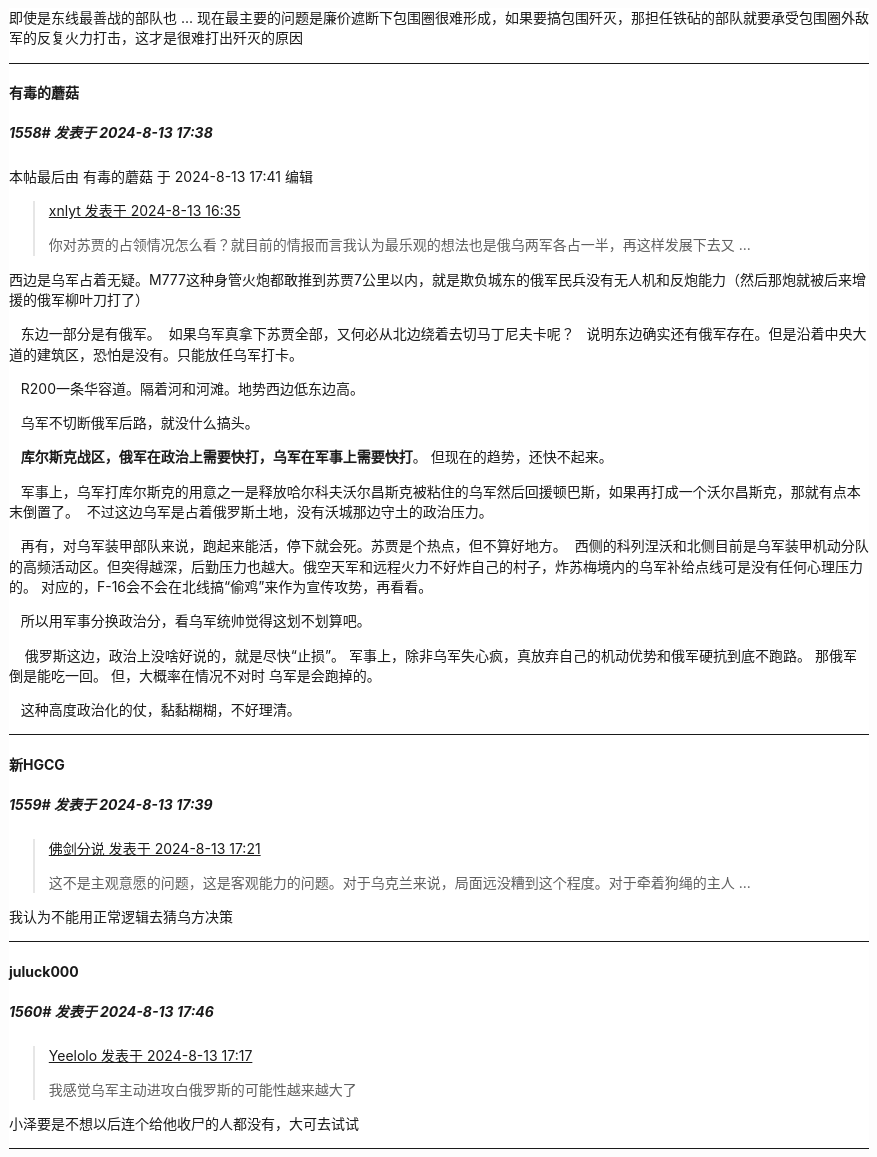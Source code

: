即使是东线最善战的部队也 ...</blockquote>
现在最主要的问题是廉价遮断下包围圈很难形成，如果要搞包围歼灭，那担任铁砧的部队就要承受包围圈外敌军的反复火力打击，这才是很难打出歼灭的原因


*****

####  有毒的蘑菇  
##### 1558#       发表于 2024-8-13 17:38

 本帖最后由 有毒的蘑菇 于 2024-8-13 17:41 编辑 
<blockquote><a href="httphttps://bbs.saraba1st.com/2b/forum.php?mod=redirect&amp;goto=findpost&amp;pid=65882888&amp;ptid=2192349" target="_blank">xnlyt 发表于 2024-8-13 16:35</a>

你对苏贾的占领情况怎么看？就目前的情报而言我认为最乐观的想法也是俄乌两军各占一半，再这样发展下去又 ...</blockquote>
 西边是乌军占着无疑。M777这种身管火炮都敢推到苏贾7公里以内，就是欺负城东的俄军民兵没有无人机和反炮能力（然后那炮就被后来增援的俄军柳叶刀打了）

   东边一部分是有俄军。  如果乌军真拿下苏贾全部，又何必从北边绕着去切马丁尼夫卡呢？   说明东边确实还有俄军存在。但是沿着中央大道的建筑区，恐怕是没有。只能放任乌军打卡。 

   R200一条华容道。隔着河和河滩。地势西边低东边高。 

   乌军不切断俄军后路，就没什么搞头。 

   <strong>库尔斯克战区，俄军在政治上需要快打，乌军在军事上需要快打</strong>。 但现在的趋势，还快不起来。

   军事上，乌军打库尔斯克的用意之一是释放哈尔科夫沃尔昌斯克被粘住的乌军然后回援顿巴斯，如果再打成一个沃尔昌斯克，那就有点本末倒置了。  不过这边乌军是占着俄罗斯土地，没有沃城那边守土的政治压力。 

   再有，对乌军装甲部队来说，跑起来能活，停下就会死。苏贾是个热点，但不算好地方。  西侧的科列涅沃和北侧目前是乌军装甲机动分队的高频活动区。但突得越深，后勤压力也越大。俄空天军和远程火力不好炸自己的村子，炸苏梅境内的乌军补给点线可是没有任何心理压力的。 对应的，F-16会不会在北线搞“偷鸡”来作为宣传攻势，再看看。

   所以用军事分换政治分，看乌军统帅觉得这划不划算吧。 

    俄罗斯这边，政治上没啥好说的，就是尽快“止损”。 军事上，除非乌军失心疯，真放弃自己的机动优势和俄军硬抗到底不跑路。 那俄军倒是能吃一回。 但，大概率在情况不对时 乌军是会跑掉的。

   这种高度政治化的仗，黏黏糊糊，不好理清。

*****

####  新HGCG  
##### 1559#       发表于 2024-8-13 17:39

<blockquote><a href="httphttps://bbs.saraba1st.com/2b/forum.php?mod=redirect&amp;goto=findpost&amp;pid=65883436&amp;ptid=2192349" target="_blank">佛剑分说 发表于 2024-8-13 17:21</a>

这不是主观意愿的问题，这是客观能力的问题。对于乌克兰来说，局面远没糟到这个程度。对于牵着狗绳的主人 ...</blockquote>
我认为不能用正常逻辑去猜乌方决策


*****

####  juluck000  
##### 1560#       发表于 2024-8-13 17:46

<blockquote><a href="httphttps://bbs.saraba1st.com/2b/forum.php?mod=redirect&amp;goto=findpost&amp;pid=65883386&amp;ptid=2192349" target="_blank">Yeelolo 发表于 2024-8-13 17:17</a>

我感觉乌军主动进攻白俄罗斯的可能性越来越大了</blockquote>
小泽要是不想以后连个给他收尸的人都没有，大可去试试


*****
